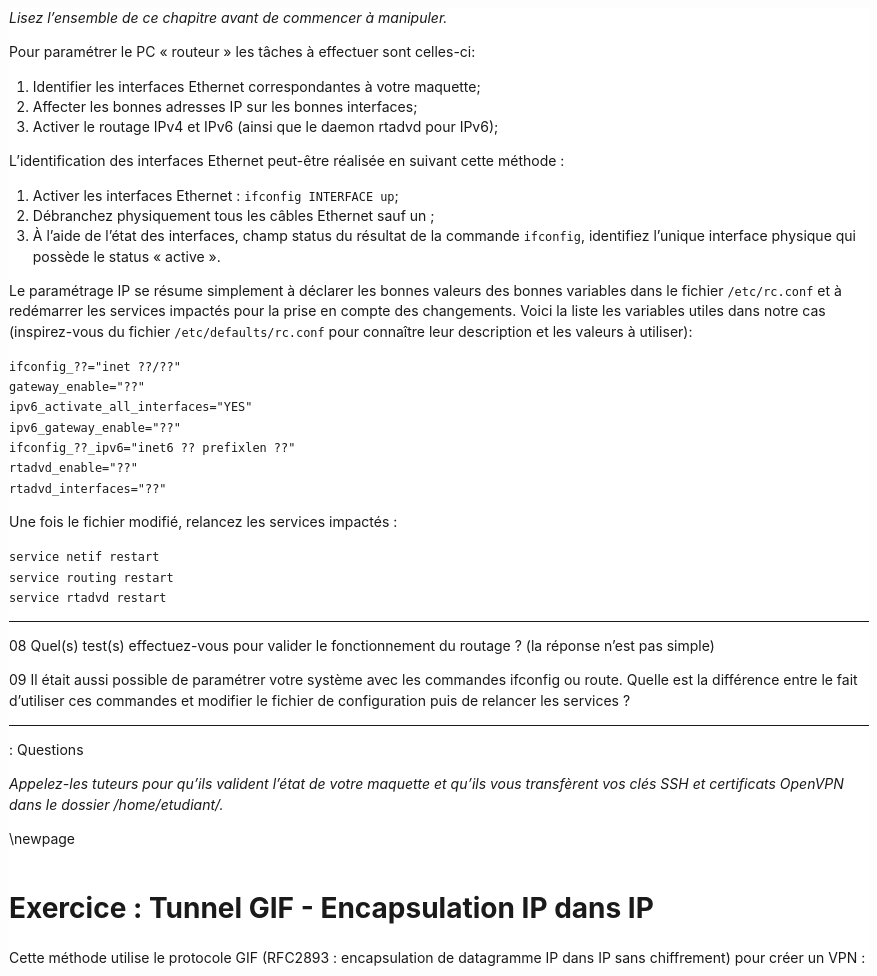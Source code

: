*Lisez l’ensemble de ce chapitre avant de commencer à manipuler.*

Pour paramétrer le PC « routeur » les tâches à effectuer sont celles-ci:

1.  Identifier les interfaces Ethernet correspondantes à votre maquette;
2.  Affecter les bonnes adresses IP sur les bonnes interfaces;
3.  Activer le routage IPv4 et IPv6 (ainsi que le daemon rtadvd pour IPv6);

L’identification des interfaces Ethernet peut-être réalisée en suivant cette méthode :

1.  Activer les interfaces Ethernet : `ifconfig INTERFACE up`;
2.  Débranchez physiquement tous les câbles Ethernet sauf un ;
3.  À l’aide de l’état des interfaces, champ status du résultat de la commande `ifconfig`, identifiez l’unique interface physique qui possède le status « active ».

Le paramétrage IP se résume simplement à déclarer les bonnes valeurs des bonnes variables dans le fichier `/etc/rc.conf` et à redémarrer les services impactés pour la prise en compte des changements. Voici la liste les variables utiles dans notre cas (inspirez-vous du fichier `/etc/defaults/rc.conf` pour connaître leur description et les valeurs à utiliser):
```
ifconfig_??="inet ??/??"
gateway_enable="??"
ipv6_activate_all_interfaces="YES"
ipv6_gateway_enable="??"
ifconfig_??_ipv6="inet6 ?? prefixlen ??"
rtadvd_enable="??"
rtadvd_interfaces="??"
```

Une fois le fichier modifié, relancez les services impactés :
```
service netif restart
service routing restart
service rtadvd restart
```

----  --------------------------------------------------------------------------------------------
 08   Quel(s) test(s) effectuez-vous pour valider le fonctionnement du routage ?
      (la réponse n’est pas simple)

 09   Il était aussi possible de paramétrer votre système avec les commandes ifconfig ou route.
      Quelle est la différence entre le fait d’utiliser ces commandes et modifier le fichier de
      configuration puis de relancer les services ?

----  --------------------------------------------------------------------------------------------

: Questions

*Appelez-les tuteurs pour qu’ils valident l’état de votre maquette et qu’ils vous transfèrent vos clés SSH et certificats OpenVPN dans le dossier /home/etudiant/.*

\newpage
# Exercice : Tunnel GIF - Encapsulation IP dans IP

Cette méthode utilise le protocole GIF (RFC2893 : encapsulation de datagramme IP dans IP sans chiffrement) pour créer un VPN :
